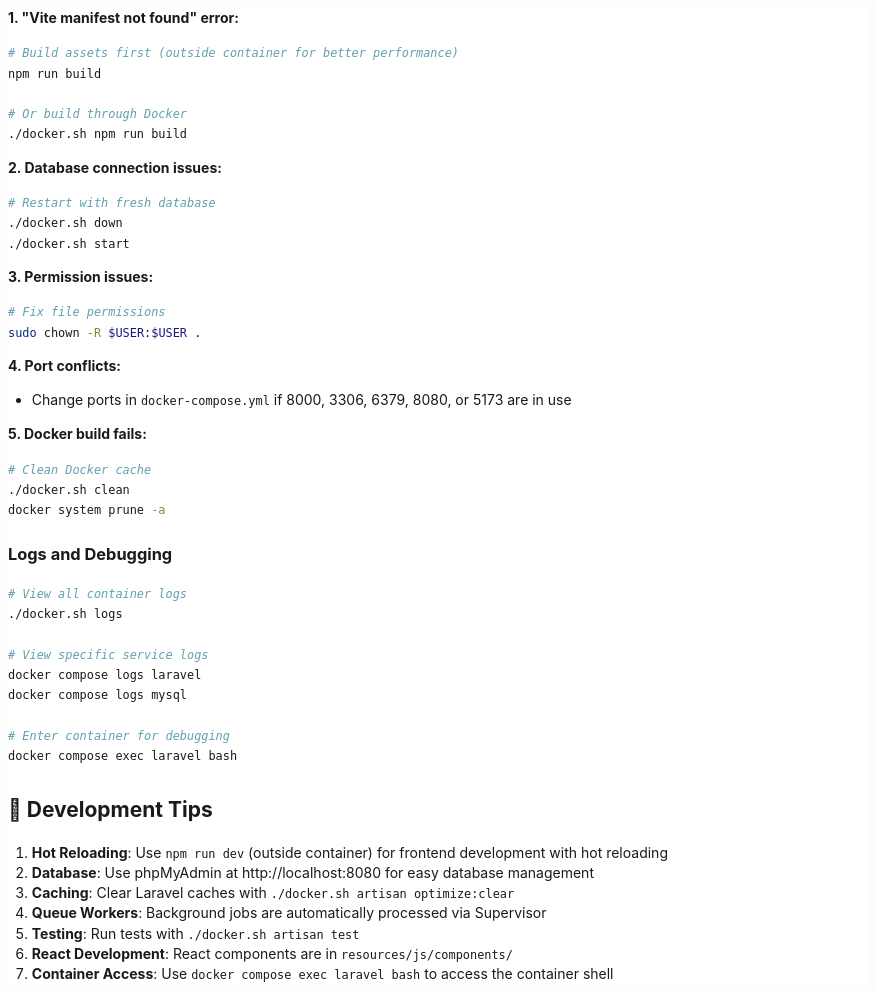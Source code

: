 **1. "Vite manifest not found" error:**
```bash
# Build assets first (outside container for better performance)
npm run build

# Or build through Docker
./docker.sh npm run build
```

**2. Database connection issues:**
```bash
# Restart with fresh database
./docker.sh down
./docker.sh start
```

**3. Permission issues:**
```bash
# Fix file permissions
sudo chown -R $USER:$USER .
```

**4. Port conflicts:**
- Change ports in `docker-compose.yml` if 8000, 3306, 6379, 8080, or 5173 are in use

**5. Docker build fails:**
```bash
# Clean Docker cache
./docker.sh clean
docker system prune -a
```

### Logs and Debugging
```bash
# View all container logs
./docker.sh logs

# View specific service logs
docker compose logs laravel
docker compose logs mysql

# Enter container for debugging
docker compose exec laravel bash
```

## 🔄 Development Tips

1. **Hot Reloading**: Use `npm run dev` (outside container) for frontend development with hot reloading
2. **Database**: Use phpMyAdmin at http://localhost:8080 for easy database management
3. **Caching**: Clear Laravel caches with `./docker.sh artisan optimize:clear`
4. **Queue Workers**: Background jobs are automatically processed via Supervisor
5. **Testing**: Run tests with `./docker.sh artisan test`
6. **React Development**: React components are in `resources/js/components/`
7. **Container Access**: Use `docker compose exec laravel bash` to access the container shell
